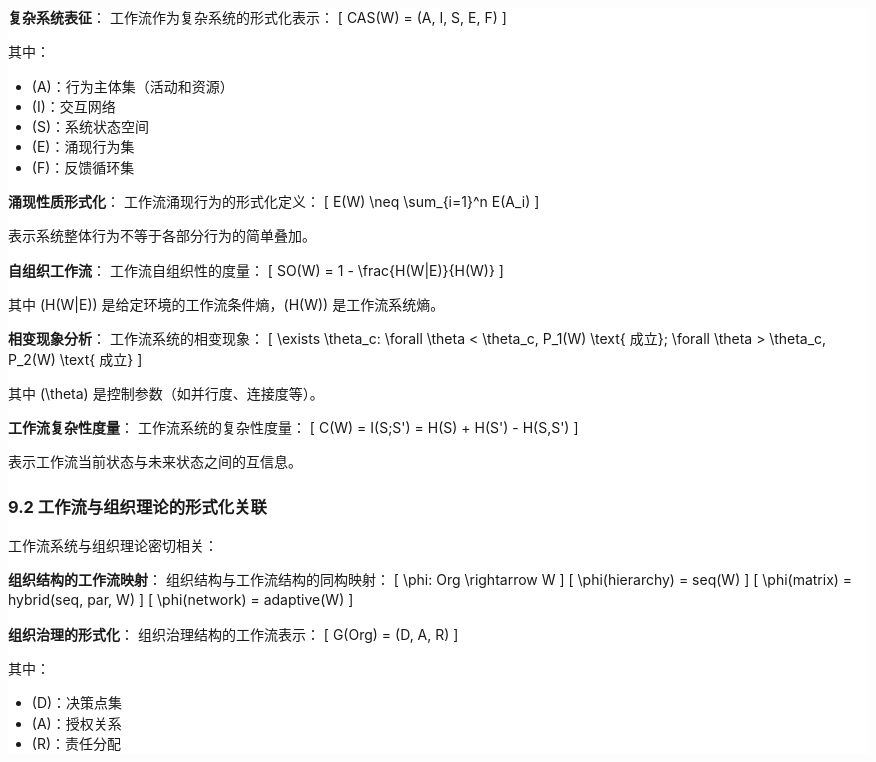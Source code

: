 **复杂系统表征**：
工作流作为复杂系统的形式化表示：
\[ CAS(W) = (A, I, S, E, F) \]

其中：

- \(A\)：行为主体集（活动和资源）
- \(I\)：交互网络
- \(S\)：系统状态空间
- \(E\)：涌现行为集
- \(F\)：反馈循环集

**涌现性质形式化**：
工作流涌现行为的形式化定义：
\[ E(W) \neq \sum_{i=1}^n E(A_i) \]

表示系统整体行为不等于各部分行为的简单叠加。

**自组织工作流**：
工作流自组织性的度量：
\[ SO(W) = 1 - \frac{H(W|E)}{H(W)} \]

其中 \(H(W|E)\) 是给定环境的工作流条件熵，\(H(W)\) 是工作流系统熵。

**相变现象分析**：
工作流系统的相变现象：
\[ \exists \theta_c: \forall \theta < \theta_c, P_1(W) \text{ 成立}; \forall \theta > \theta_c, P_2(W) \text{ 成立} \]

其中 \(\theta\) 是控制参数（如并行度、连接度等）。

**工作流复杂性度量**：
工作流系统的复杂性度量：
\[ C(W) = I(S;S') = H(S) + H(S') - H(S,S') \]

表示工作流当前状态与未来状态之间的互信息。

### 9.2 工作流与组织理论的形式化关联

工作流系统与组织理论密切相关：

**组织结构的工作流映射**：
组织结构与工作流结构的同构映射：
\[ \phi: Org \rightarrow W \]
\[ \phi(hierarchy) = seq(W) \]
\[ \phi(matrix) = hybrid(seq, par, W) \]
\[ \phi(network) = adaptive(W) \]

**组织治理的形式化**：
组织治理结构的工作流表示：
\[ G(Org) = (D, A, R) \]

其中：

- \(D\)：决策点集
- \(A\)：授权关系
- \(R\)：责任分配
